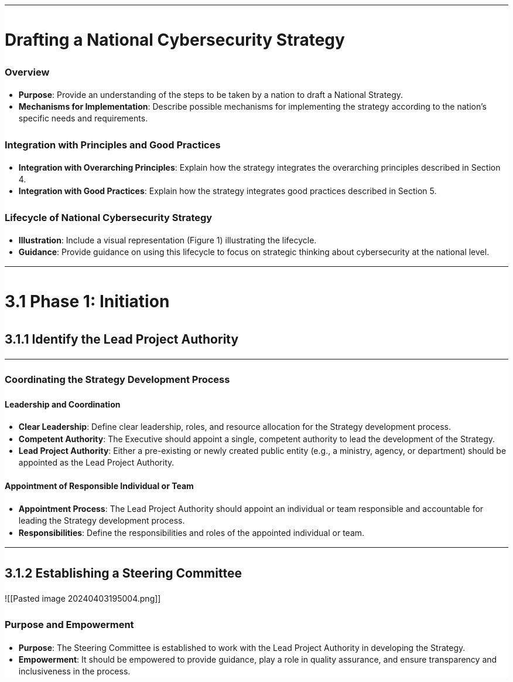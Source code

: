 

---

# Drafting a National Cybersecurity Strategy

### Overview
- **Purpose**: Provide an understanding of the steps to be taken by a nation to draft a National Strategy.
- **Mechanisms for Implementation**: Describe possible mechanisms for implementing the strategy according to the nation’s specific needs and requirements.

### Integration with Principles and Good Practices
- **Integration with Overarching Principles**: Explain how the strategy integrates the overarching principles described in Section 4.
- **Integration with Good Practices**: Explain how the strategy integrates good practices described in Section 5.

### Lifecycle of National Cybersecurity Strategy
- **Illustration**: Include a visual representation (Figure 1) illustrating the lifecycle.
- **Guidance**: Provide guidance on using this lifecycle to focus on strategic thinking about cybersecurity at the national level.

---

# 3.1 Phase 1: Initiation 

## 3.1.1 Identify the Lead Project Authority

---
### Coordinating the Strategy Development Process

#### Leadership and Coordination
- **Clear Leadership**: Define clear leadership, roles, and resource allocation for the Strategy development process.
- **Competent Authority**: The Executive should appoint a single, competent authority to lead the development of the Strategy.
- **Lead Project Authority**: Either a pre-existing or newly created public entity (e.g., a ministry, agency, or department) should be appointed as the Lead Project Authority.

#### Appointment of Responsible Individual or Team
- **Appointment Process**: The Lead Project Authority should appoint an individual or team responsible and accountable for leading the Strategy development process.
- **Responsibilities**: Define the responsibilities and roles of the appointed individual or team.

---
## 3.1.2 Establishing a Steering Committee
![[Pasted image 20240403195004.png]]
### Purpose and Empowerment
- **Purpose**: The Steering Committee is established to work with the Lead Project Authority in developing the Strategy.
- **Empowerment**: It should be empowered to provide guidance, play a role in quality assurance, and ensure transparency and inclusiveness in the process.

